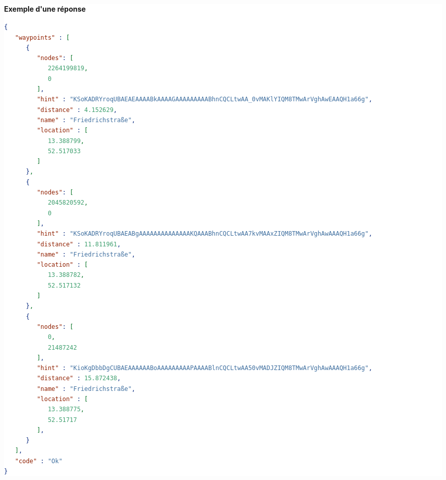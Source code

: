 **Exemple d'une réponse**

```json
{
   "waypoints" : [
      {
         "nodes": [
            2264199819,
            0
         ],
         "hint" : "KSoKADRYroqUBAEAEAAAABkAAAAGAAAAAAAAABhnCQCLtwAA_0vMAKlYIQM8TMwArVghAwEAAQH1a66g",
         "distance" : 4.152629,
         "name" : "Friedrichstraße",
         "location" : [
            13.388799,
            52.517033
         ]
      },
      {
         "nodes": [
            2045820592,
            0
         ],
         "hint" : "KSoKADRYroqUBAEABgAAAAAAAAAAAAAAKQAAABhnCQCLtwAA7kvMAAxZIQM8TMwArVghAwAAAQH1a66g",
         "distance" : 11.811961,
         "name" : "Friedrichstraße",
         "location" : [
            13.388782,
            52.517132
         ]
      },
      {
         "nodes": [
            0,
            21487242
         ],
         "hint" : "KioKgDbbDgCUBAEAAAAAABoAAAAAAAAAPAAAABlnCQCLtwAA50vMADJZIQM8TMwArVghAwAAAQH1a66g",
         "distance" : 15.872438,
         "name" : "Friedrichstraße",
         "location" : [
            13.388775,
            52.51717
         ],
      }
   ],
   "code" : "Ok"
}
```
